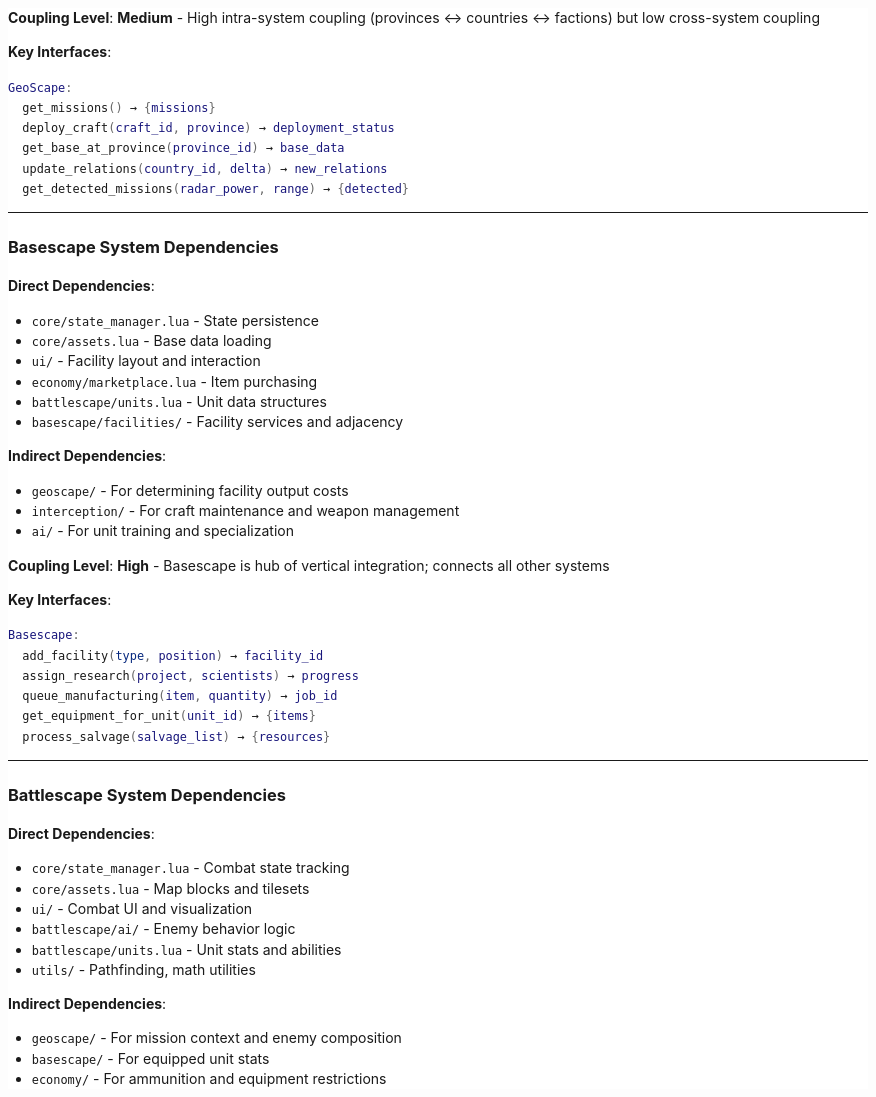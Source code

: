 **Coupling Level**: **Medium** - High intra-system coupling (provinces ↔ countries ↔ factions) but low cross-system coupling

**Key Interfaces**:
```lua
GeoScape:
  get_missions() → {missions}
  deploy_craft(craft_id, province) → deployment_status
  get_base_at_province(province_id) → base_data
  update_relations(country_id, delta) → new_relations
  get_detected_missions(radar_power, range) → {detected}
```

---

### Basescape System Dependencies

**Direct Dependencies**:
- `core/state_manager.lua` - State persistence
- `core/assets.lua` - Base data loading
- `ui/` - Facility layout and interaction
- `economy/marketplace.lua` - Item purchasing
- `battlescape/units.lua` - Unit data structures
- `basescape/facilities/` - Facility services and adjacency

**Indirect Dependencies**:
- `geoscape/` - For determining facility output costs
- `interception/` - For craft maintenance and weapon management
- `ai/` - For unit training and specialization

**Coupling Level**: **High** - Basescape is hub of vertical integration; connects all other systems

**Key Interfaces**:
```lua
Basescape:
  add_facility(type, position) → facility_id
  assign_research(project, scientists) → progress
  queue_manufacturing(item, quantity) → job_id
  get_equipment_for_unit(unit_id) → {items}
  process_salvage(salvage_list) → {resources}
```

---

### Battlescape System Dependencies

**Direct Dependencies**:
- `core/state_manager.lua` - Combat state tracking
- `core/assets.lua` - Map blocks and tilesets
- `ui/` - Combat UI and visualization
- `battlescape/ai/` - Enemy behavior logic
- `battlescape/units.lua` - Unit stats and abilities
- `utils/` - Pathfinding, math utilities

**Indirect Dependencies**:
- `geoscape/` - For mission context and enemy composition
- `basescape/` - For equipped unit stats
- `economy/` - For ammunition and equipment restrictions
